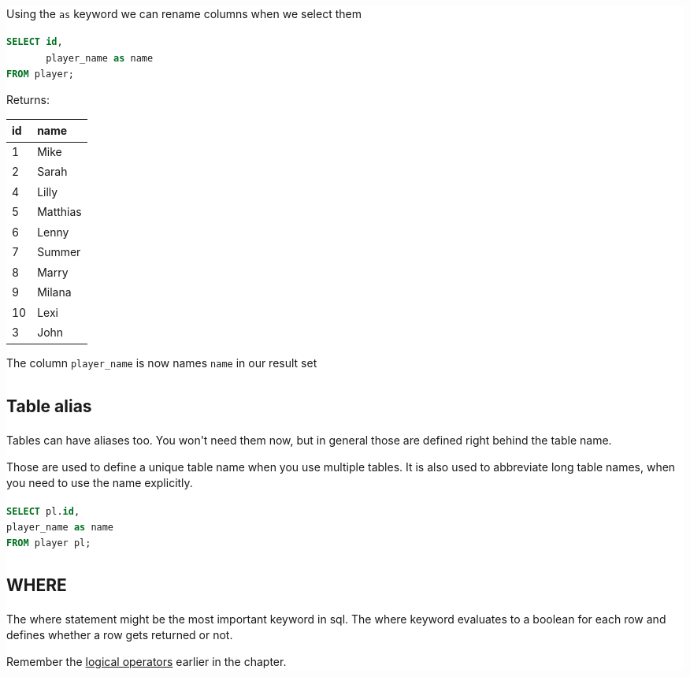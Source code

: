 Using the `as` keyword we can rename columns when we select them

```sql
SELECT id,
       player_name as name
FROM player;
```

Returns:

| id  | name     |
|:----|:---------|
| 1   | Mike     |
| 2   | Sarah    |
| 4   | Lilly    |
| 5   | Matthias |
| 6   | Lenny    |
| 7   | Summer   |
| 8   | Marry    |
| 9   | Milana   |
| 10  | Lexi     |
| 3   | John     |

The column `player_name` is now names `name` in our result set

## Table alias

Tables can have aliases too. You won't need them now, but in general those are defined right behind the table name.

Those are used to define a unique table name when you use multiple tables. It is also used to abbreviate long table 
names, when you need to use the name explicitly.

```sql
SELECT pl.id,
player_name as name
FROM player pl;
```


## WHERE

The where statement might be the most important keyword in sql. The where keyword evaluates to a boolean for each row
and defines whether a row gets returned or not.

Remember the [logical operators](../02/operators.md#logical) earlier in the chapter.
